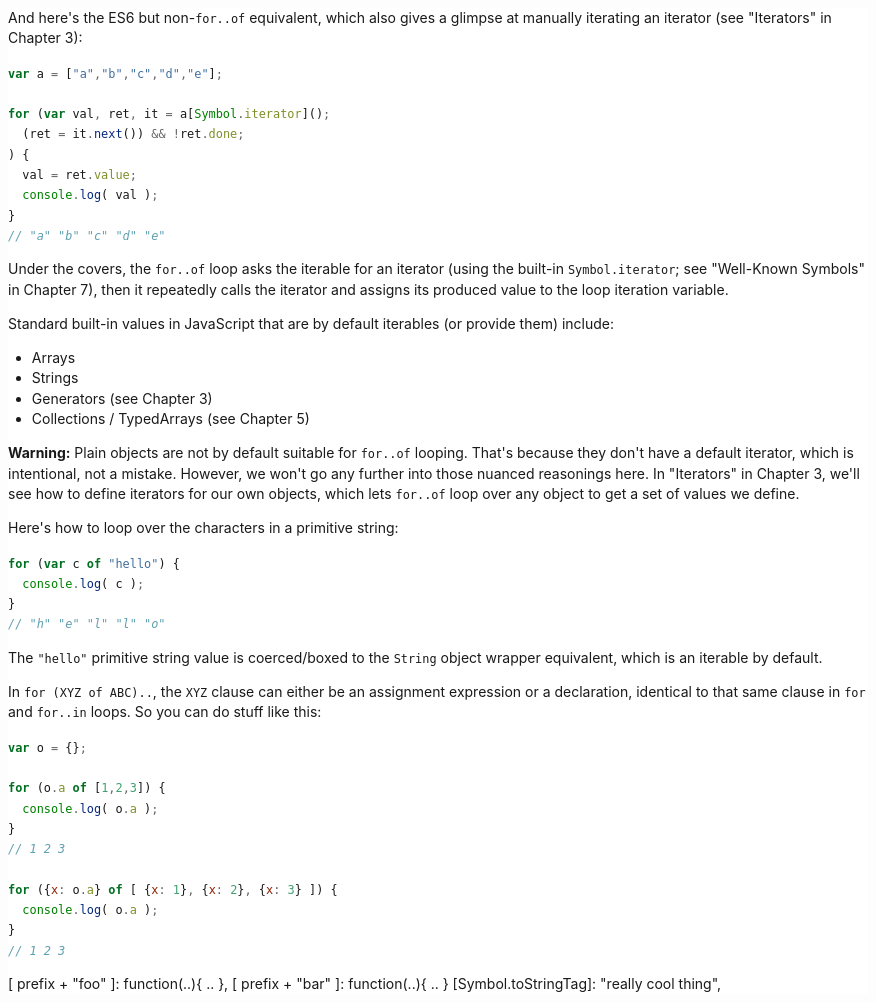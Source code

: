 And here's the ES6 but non-`for..of` equivalent, which also gives a glimpse at manually iterating an iterator (see "Iterators" in Chapter 3):

```js
var a = ["a","b","c","d","e"];

for (var val, ret, it = a[Symbol.iterator]();
  (ret = it.next()) && !ret.done;
) {
  val = ret.value;
  console.log( val );
}
// "a" "b" "c" "d" "e"
```

Under the covers, the `for..of` loop asks the iterable for an iterator (using the built-in `Symbol.iterator`; see "Well-Known Symbols" in Chapter 7), then it repeatedly calls the iterator and assigns its produced value to the loop iteration variable.

Standard built-in values in JavaScript that are by default iterables (or provide them) include:

* Arrays
* Strings
* Generators (see Chapter 3)
* Collections / TypedArrays (see Chapter 5)

**Warning:** Plain objects are not by default suitable for `for..of` looping. That's because they don't have a default iterator, which is intentional, not a mistake. However, we won't go any further into those nuanced reasonings here. In "Iterators" in Chapter 3, we'll see how to define iterators for our own objects, which lets `for..of` loop over any object to get a set of values we define.

Here's how to loop over the characters in a primitive string:

```js
for (var c of "hello") {
  console.log( c );
}
// "h" "e" "l" "l" "o"
```

The `"hello"` primitive string value is coerced/boxed to the `String` object wrapper equivalent, which is an iterable by default.

In `for (XYZ of ABC)..`, the `XYZ` clause can either be an assignment expression or a declaration, identical to that same clause in `for` and `for..in` loops. So you can do stuff like this:

```js
var o = {};

for (o.a of [1,2,3]) {
  console.log( o.a );
}
// 1 2 3

for ({x: o.a} of [ {x: 1}, {x: 2}, {x: 3} ]) {
  console.log( o.a );
}
// 1 2 3
```


  [ prefix + "foo" ]: function(..){ .. },
  [ prefix + "bar" ]: function(..){ .. }
  [Symbol.toStringTag]: "really cool thing",